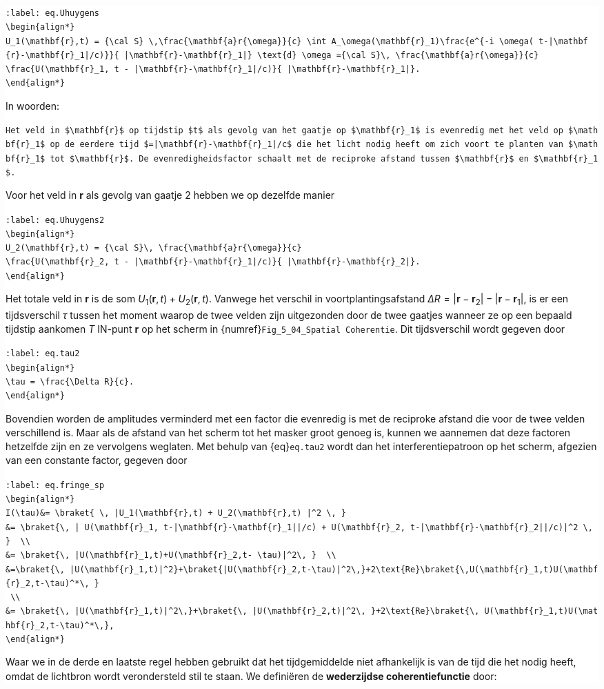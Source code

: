 ```{math}
:label: eq.Uhuygens
\begin{align*}
U_1(\mathbf{r},t) = {\cal S} \,\frac{\mathbf{a}r{\omega}}{c} \int A_\omega(\mathbf{r}_1)\frac{e^{-i \omega( t-|\mathbf{r}-\mathbf{r}_1|/c)}}{ |\mathbf{r}-\mathbf{r}_1|} \text{d} \omega ={\cal S}\, \frac{\mathbf{a}r{\omega}}{c}
\frac{U(\mathbf{r}_1, t - |\mathbf{r}-\mathbf{r}_1|/c)}{ |\mathbf{r}-\mathbf{r}_1|}.
\end{align*}
```
In woorden:

```{note}
Het veld in $\mathbf{r}$ op tijdstip $t$ als gevolg van het gaatje op $\mathbf{r}_1$ is evenredig met het veld op $\mathbf{r}_1$ op de eerdere tijd $=|\mathbf{r}-\mathbf{r}_1|/c$ die het licht nodig heeft om zich voort te planten van $\mathbf{r}_1$ tot $\mathbf{r}$. De evenredigheidsfactor schaalt met de reciproke afstand tussen $\mathbf{r}$ en $\mathbf{r}_1$.
```

Voor het veld in $\mathbf{r}$ als gevolg van gaatje 2 hebben we op dezelfde manier

```{math}
:label: eq.Uhuygens2
\begin{align*}
U_2(\mathbf{r},t) = {\cal S}\, \frac{\mathbf{a}r{\omega}}{c}
\frac{U(\mathbf{r}_2, t - |\mathbf{r}-\mathbf{r}_1|/c)}{ |\mathbf{r}-\mathbf{r}_2|}.
\end{align*}
```
Het totale veld in $\mathbf{r}$ is de som $U_1(\mathbf{r},t)+U_2(\mathbf{r},t)$.
Vanwege het verschil in voortplantingsafstand
$\Delta R=|\mathbf{r}-\mathbf{r}_2|-|\mathbf{r}-\mathbf{r}_1|$, is er een tijdsverschil $\tau$ tussen het moment waarop de twee velden zijn uitgezonden door de twee gaatjes wanneer ze op een bepaald tijdstip aankomen $T$ IN-punt $\mathbf{r}$ op het scherm in {numref}`Fig_5_04_Spatial Coherentie`. Dit tijdsverschil wordt gegeven door

```{math}
:label: eq.tau2
\begin{align*}
\tau = \frac{\Delta R}{c}.
\end{align*}
```
Bovendien worden de amplitudes verminderd met een factor die evenredig is met de reciproke afstand die voor de twee velden verschillend is. Maar als de afstand van het scherm tot het masker groot genoeg is, kunnen we aannemen dat deze factoren hetzelfde zijn en ze vervolgens weglaten.
Met behulp van {eq}`eq.tau2` wordt dan het interferentiepatroon op het scherm, afgezien van een constante factor, gegeven door

```{math}
:label: eq.fringe_sp
\begin{align*}
I(\tau)&= \braket{ \, |U_1(\mathbf{r},t) + U_2(\mathbf{r},t) |^2 \, } 
&= \braket{\, | U(\mathbf{r}_1, t-|\mathbf{r}-\mathbf{r}_1||/c) + U(\mathbf{r}_2, t-|\mathbf{r}-\mathbf{r}_2||/c)|^2 \, }  \\
&= \braket{\, |U(\mathbf{r}_1,t)+U(\mathbf{r}_2,t- \tau)|^2\, }  \\
&=\braket{\, |U(\mathbf{r}_1,t)|^2}+\braket{|U(\mathbf{r}_2,t-\tau)|^2\,}+2\text{Re}\braket{\,U(\mathbf{r}_1,t)U(\mathbf{r}_2,t-\tau)^*\, }
 \\
&= \braket{\, |U(\mathbf{r}_1,t)|^2\,}+\braket{\, |U(\mathbf{r}_2,t)|^2\, }+2\text{Re}\braket{\, U(\mathbf{r}_1,t)U(\mathbf{r}_2,t-\tau)^*\,},
\end{align*}
```
Waar we in de derde en laatste regel hebben gebruikt dat het tijdgemiddelde niet afhankelijk is van de tijd die het nodig heeft, omdat de lichtbron wordt verondersteld stil te staan.
We definiëren de **wederzijdse coherentiefunctie** door:
